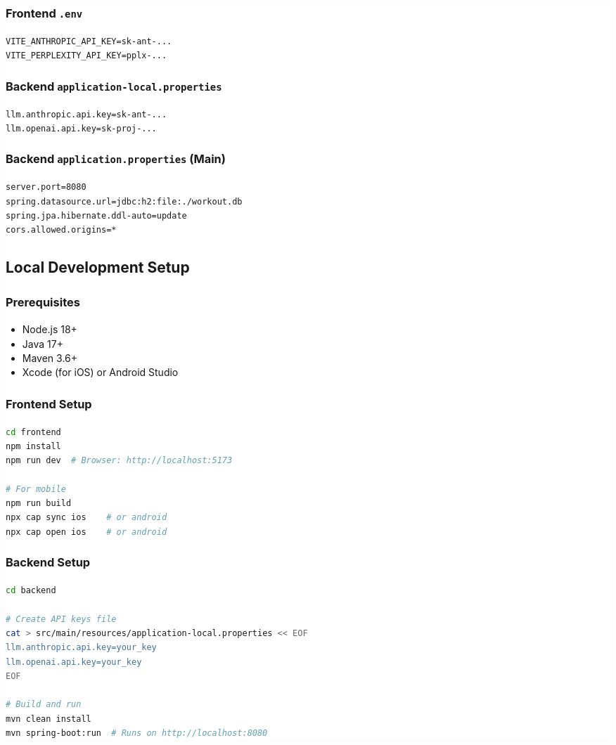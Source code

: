 ### Frontend `.env`
```env
VITE_ANTHROPIC_API_KEY=sk-ant-...
VITE_PERPLEXITY_API_KEY=pplx-...
```

### Backend `application-local.properties`
```properties
llm.anthropic.api.key=sk-ant-...
llm.openai.api.key=sk-proj-...
```

### Backend `application.properties` (Main)
```properties
server.port=8080
spring.datasource.url=jdbc:h2:file:./workout.db
spring.jpa.hibernate.ddl-auto=update
cors.allowed.origins=*
```

## Local Development Setup

### Prerequisites
- Node.js 18+
- Java 17+
- Maven 3.6+
- Xcode (for iOS) or Android Studio

### Frontend Setup
```bash
cd frontend
npm install
npm run dev  # Browser: http://localhost:5173

# For mobile
npm run build
npx cap sync ios    # or android
npx cap open ios    # or android
```

### Backend Setup
```bash
cd backend

# Create API keys file
cat > src/main/resources/application-local.properties << EOF
llm.anthropic.api.key=your_key
llm.openai.api.key=your_key
EOF

# Build and run
mvn clean install
mvn spring-boot:run  # Runs on http://localhost:8080
```
